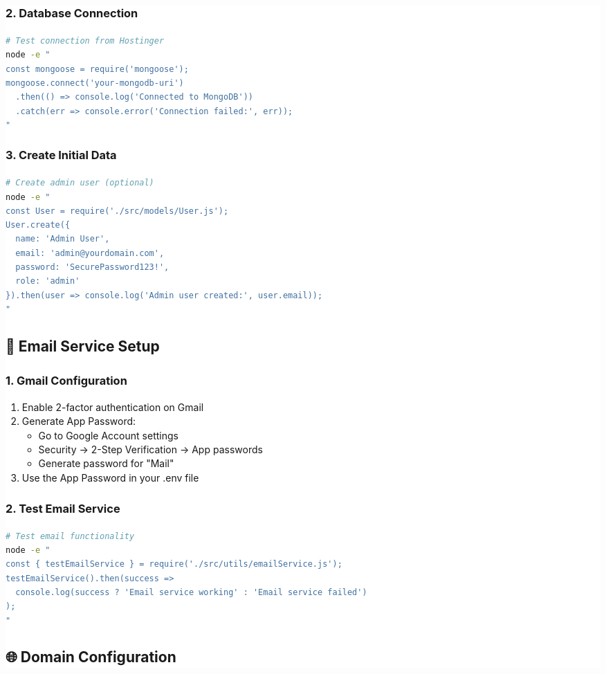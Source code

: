 ### 2. Database Connection

```bash
# Test connection from Hostinger
node -e "
const mongoose = require('mongoose');
mongoose.connect('your-mongodb-uri')
  .then(() => console.log('Connected to MongoDB'))
  .catch(err => console.error('Connection failed:', err));
"
```

### 3. Create Initial Data

```bash
# Create admin user (optional)
node -e "
const User = require('./src/models/User.js');
User.create({
  name: 'Admin User',
  email: 'admin@yourdomain.com',
  password: 'SecurePassword123!',
  role: 'admin'
}).then(user => console.log('Admin user created:', user.email));
"
```

## 📧 Email Service Setup

### 1. Gmail Configuration

1. Enable 2-factor authentication on Gmail
2. Generate App Password:
   - Go to Google Account settings
   - Security → 2-Step Verification → App passwords
   - Generate password for "Mail"
3. Use the App Password in your .env file

### 2. Test Email Service

```bash
# Test email functionality
node -e "
const { testEmailService } = require('./src/utils/emailService.js');
testEmailService().then(success => 
  console.log(success ? 'Email service working' : 'Email service failed')
);
"
```

## 🌐 Domain Configuration
